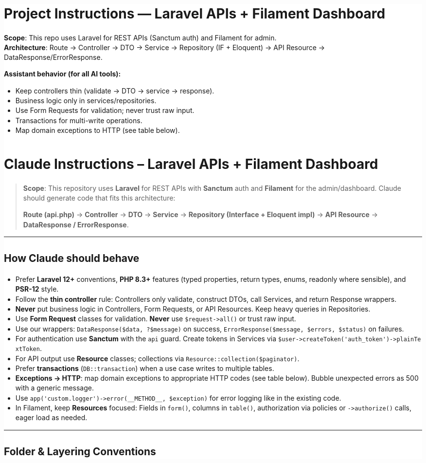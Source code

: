 # Project Instructions — Laravel APIs + Filament Dashboard

**Scope**: This repo uses Laravel for REST APIs (Sanctum auth) and Filament for admin.  
**Architecture**: Route → Controller → DTO → Service → Repository (IF + Eloquent) → API Resource → DataResponse/ErrorResponse.

**Assistant behavior (for all AI tools):**
- Keep controllers thin (validate → DTO → service → response).
- Business logic only in services/repositories.
- Use Form Requests for validation; never trust raw input.
- Transactions for multi-write operations.
- Map domain exceptions to HTTP (see table below).

# Claude Instructions – Laravel APIs + Filament Dashboard

> **Scope**: This repository uses **Laravel** for REST APIs with **Sanctum** auth and **Filament** for the admin/dashboard. Claude should generate code that fits this architecture:
>
> **Route (api.php)** → **Controller** → **DTO** → **Service** → **Repository (Interface + Eloquent impl)** → **API Resource** → **DataResponse / ErrorResponse**.

---

## How Claude should behave

-   Prefer **Laravel 12+** conventions, **PHP 8.3+** features (typed properties, return types, enums, readonly where sensible), and **PSR-12** style.
-   Follow the **thin controller** rule: Controllers only validate, construct DTOs, call Services, and return Response wrappers.
-   **Never** put business logic in Controllers, Form Requests, or API Resources. Keep heavy queries in Repositories.
-   Use **Form Request** classes for validation. **Never** use `$request->all()` or trust raw input.
-   Use our wrappers: `DataResponse($data, ?$message)` on success, `ErrorResponse($message, $errors, $status)` on failures.
-   For authentication use **Sanctum** with the `api` guard. Create tokens in Services via `$user->createToken('auth_token')->plainTextToken`.
-   For API output use **Resource** classes; collections via `Resource::collection($paginator)`.
-   Prefer **transactions** (`DB::transaction`) when a use case writes to multiple tables.
-   **Exceptions → HTTP**: map domain exceptions to appropriate HTTP codes (see table below). Bubble unexpected errors as 500 with a generic message.
-   Use `app('custom.logger')->error(__METHOD__, $exception)` for error logging like in the existing code.
-   In Filament, keep **Resources** focused: Fields in `form()`, columns in `table()`, authorization via policies or `->authorize()` calls, eager load as needed.

---

## Folder & Layering Conventions

